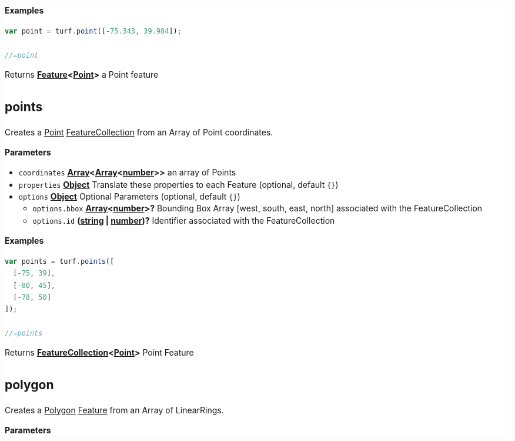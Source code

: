 **Examples**

```javascript
var point = turf.point([-75.343, 39.984]);

//=point
```

Returns **[Feature](http://geojson.org/geojson-spec.html#feature-objects)&lt;[Point](http://geojson.org/geojson-spec.html#point)>** a Point feature

## points

Creates a [Point](http://geojson.org/geojson-spec.html#point) [FeatureCollection](http://geojson.org/geojson-spec.html#feature-collection-objects) from an Array of Point coordinates.

**Parameters**

-   `coordinates` **[Array](https://developer.mozilla.org/en-US/docs/Web/JavaScript/Reference/Global_Objects/Array)&lt;[Array](https://developer.mozilla.org/en-US/docs/Web/JavaScript/Reference/Global_Objects/Array)&lt;[number](https://developer.mozilla.org/en-US/docs/Web/JavaScript/Reference/Global_Objects/Number)>>** an array of Points
-   `properties` **[Object](https://developer.mozilla.org/en-US/docs/Web/JavaScript/Reference/Global_Objects/Object)** Translate these properties to each Feature (optional, default `{}`)
-   `options` **[Object](https://developer.mozilla.org/en-US/docs/Web/JavaScript/Reference/Global_Objects/Object)** Optional Parameters (optional, default `{}`)
    -   `options.bbox` **[Array](https://developer.mozilla.org/en-US/docs/Web/JavaScript/Reference/Global_Objects/Array)&lt;[number](https://developer.mozilla.org/en-US/docs/Web/JavaScript/Reference/Global_Objects/Number)>?** Bounding Box Array [west, south, east, north] associated with the FeatureCollection
    -   `options.id` **([string](https://developer.mozilla.org/en-US/docs/Web/JavaScript/Reference/Global_Objects/String) \| [number](https://developer.mozilla.org/en-US/docs/Web/JavaScript/Reference/Global_Objects/Number))?** Identifier associated with the FeatureCollection

**Examples**

```javascript
var points = turf.points([
  [-75, 39],
  [-80, 45],
  [-78, 50]
]);

//=points
```

Returns **[FeatureCollection](http://geojson.org/geojson-spec.html#feature-collection-objects)&lt;[Point](http://geojson.org/geojson-spec.html#point)>** Point Feature

## polygon

Creates a [Polygon](http://geojson.org/geojson-spec.html#polygon) [Feature](http://geojson.org/geojson-spec.html#feature-objects) from an Array of LinearRings.

**Parameters**
